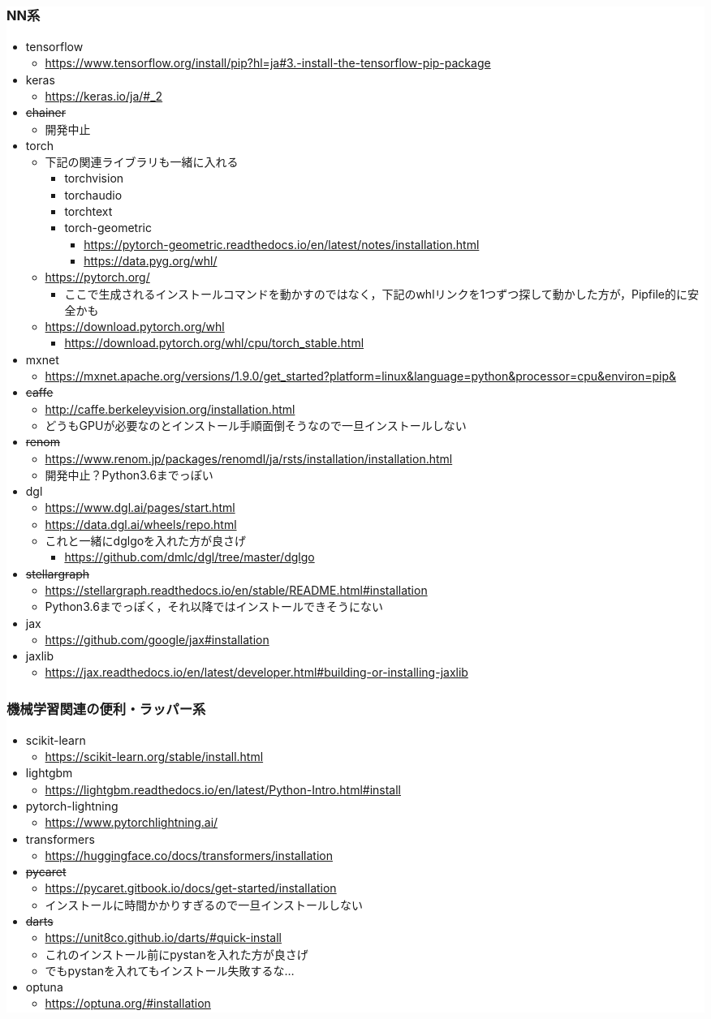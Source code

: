 
### NN系
- tensorflow
    - https://www.tensorflow.org/install/pip?hl=ja#3.-install-the-tensorflow-pip-package
- keras
    - https://keras.io/ja/#_2
- ~~chainer~~
    - 開発中止
- torch
    - 下記の関連ライブラリも一緒に入れる
        - torchvision
        - torchaudio
        - torchtext
        - torch-geometric
            - https://pytorch-geometric.readthedocs.io/en/latest/notes/installation.html
            - https://data.pyg.org/whl/
    - https://pytorch.org/
        - ここで生成されるインストールコマンドを動かすのではなく，下記のwhlリンクを1つずつ探して動かした方が，Pipfile的に安全かも
    - https://download.pytorch.org/whl
        - https://download.pytorch.org/whl/cpu/torch_stable.html
- mxnet
    - https://mxnet.apache.org/versions/1.9.0/get_started?platform=linux&language=python&processor=cpu&environ=pip&
- ~~caffe~~
    - http://caffe.berkeleyvision.org/installation.html
    - どうもGPUが必要なのとインストール手順面倒そうなので一旦インストールしない
- ~~renom~~
    - https://www.renom.jp/packages/renomdl/ja/rsts/installation/installation.html
    - 開発中止？Python3.6までっぽい
- dgl
    - https://www.dgl.ai/pages/start.html
    - https://data.dgl.ai/wheels/repo.html
    - これと一緒にdglgoを入れた方が良さげ
        - https://github.com/dmlc/dgl/tree/master/dglgo
- ~~stellargraph~~
    - https://stellargraph.readthedocs.io/en/stable/README.html#installation
    - Python3.6までっぽく，それ以降ではインストールできそうにない
- jax
    - https://github.com/google/jax#installation
- jaxlib
    - https://jax.readthedocs.io/en/latest/developer.html#building-or-installing-jaxlib

### 機械学習関連の便利・ラッパー系
- scikit-learn
    - https://scikit-learn.org/stable/install.html
- lightgbm
    - https://lightgbm.readthedocs.io/en/latest/Python-Intro.html#install
- pytorch-lightning
    - https://www.pytorchlightning.ai/
- transformers
    - https://huggingface.co/docs/transformers/installation
- ~~pycaret~~
    - https://pycaret.gitbook.io/docs/get-started/installation
    - インストールに時間かかりすぎるので一旦インストールしない
- ~~darts~~
    - https://unit8co.github.io/darts/#quick-install
    - これのインストール前にpystanを入れた方が良さげ
    - でもpystanを入れてもインストール失敗するな…
- optuna
    - https://optuna.org/#installation
